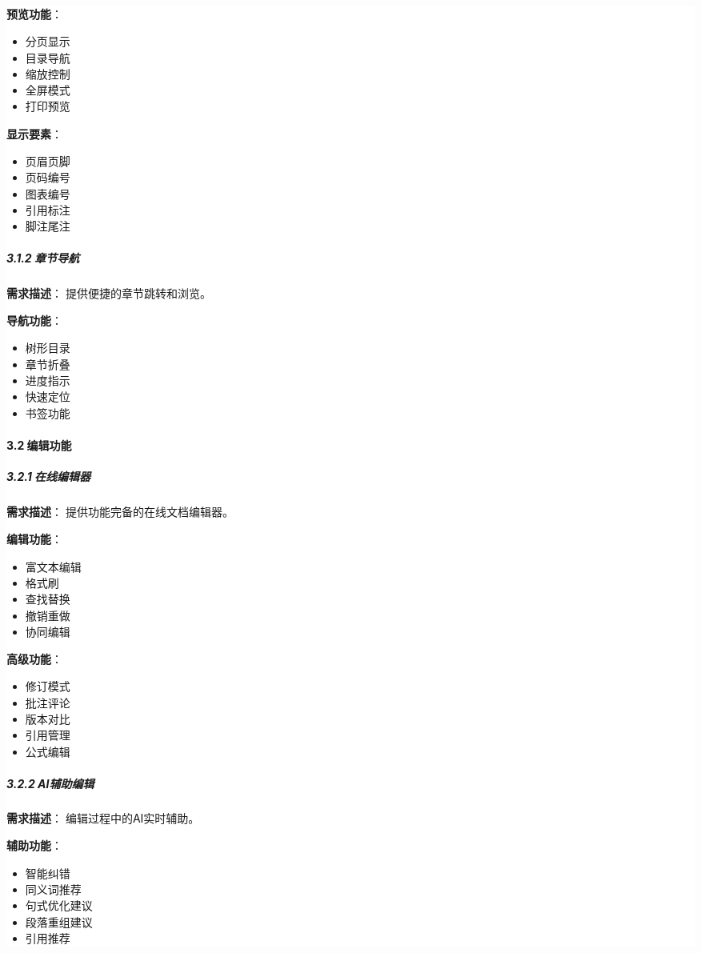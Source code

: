 **预览功能**：
- 分页显示
- 目录导航
- 缩放控制
- 全屏模式
- 打印预览

**显示要素**：
- 页眉页脚
- 页码编号
- 图表编号
- 引用标注
- 脚注尾注

##### 3.1.2 章节导航
**需求描述**：
提供便捷的章节跳转和浏览。

**导航功能**：
- 树形目录
- 章节折叠
- 进度指示
- 快速定位
- 书签功能

#### 3.2 编辑功能

##### 3.2.1 在线编辑器
**需求描述**：
提供功能完备的在线文档编辑器。

**编辑功能**：
- 富文本编辑
- 格式刷
- 查找替换
- 撤销重做
- 协同编辑

**高级功能**：
- 修订模式
- 批注评论
- 版本对比
- 引用管理
- 公式编辑

##### 3.2.2 AI辅助编辑
**需求描述**：
编辑过程中的AI实时辅助。

**辅助功能**：
- 智能纠错
- 同义词推荐
- 句式优化建议
- 段落重组建议
- 引用推荐
